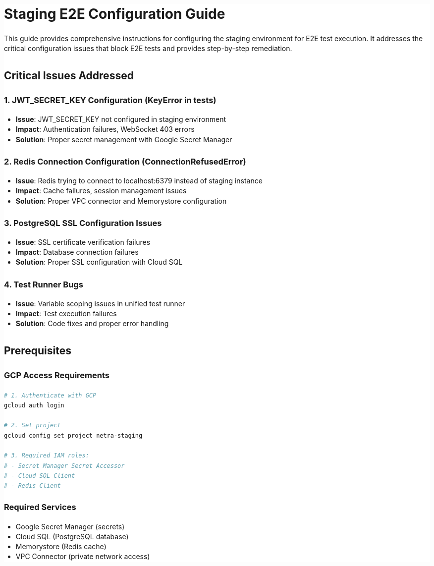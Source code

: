 # Staging E2E Configuration Guide

This guide provides comprehensive instructions for configuring the staging environment for E2E test execution. It addresses the critical configuration issues that block E2E tests and provides step-by-step remediation.

## Critical Issues Addressed

### 1. JWT_SECRET_KEY Configuration (KeyError in tests)
- **Issue**: JWT_SECRET_KEY not configured in staging environment
- **Impact**: Authentication failures, WebSocket 403 errors
- **Solution**: Proper secret management with Google Secret Manager

### 2. Redis Connection Configuration (ConnectionRefusedError)
- **Issue**: Redis trying to connect to localhost:6379 instead of staging instance
- **Impact**: Cache failures, session management issues
- **Solution**: Proper VPC connector and Memorystore configuration

### 3. PostgreSQL SSL Configuration Issues
- **Issue**: SSL certificate verification failures
- **Impact**: Database connection failures
- **Solution**: Proper SSL configuration with Cloud SQL

### 4. Test Runner Bugs
- **Issue**: Variable scoping issues in unified test runner
- **Impact**: Test execution failures
- **Solution**: Code fixes and proper error handling

## Prerequisites

### GCP Access Requirements
```bash
# 1. Authenticate with GCP
gcloud auth login

# 2. Set project
gcloud config set project netra-staging

# 3. Required IAM roles:
# - Secret Manager Secret Accessor
# - Cloud SQL Client
# - Redis Client
```

### Required Services
- Google Secret Manager (secrets)
- Cloud SQL (PostgreSQL database)
- Memorystore (Redis cache)
- VPC Connector (private network access)
